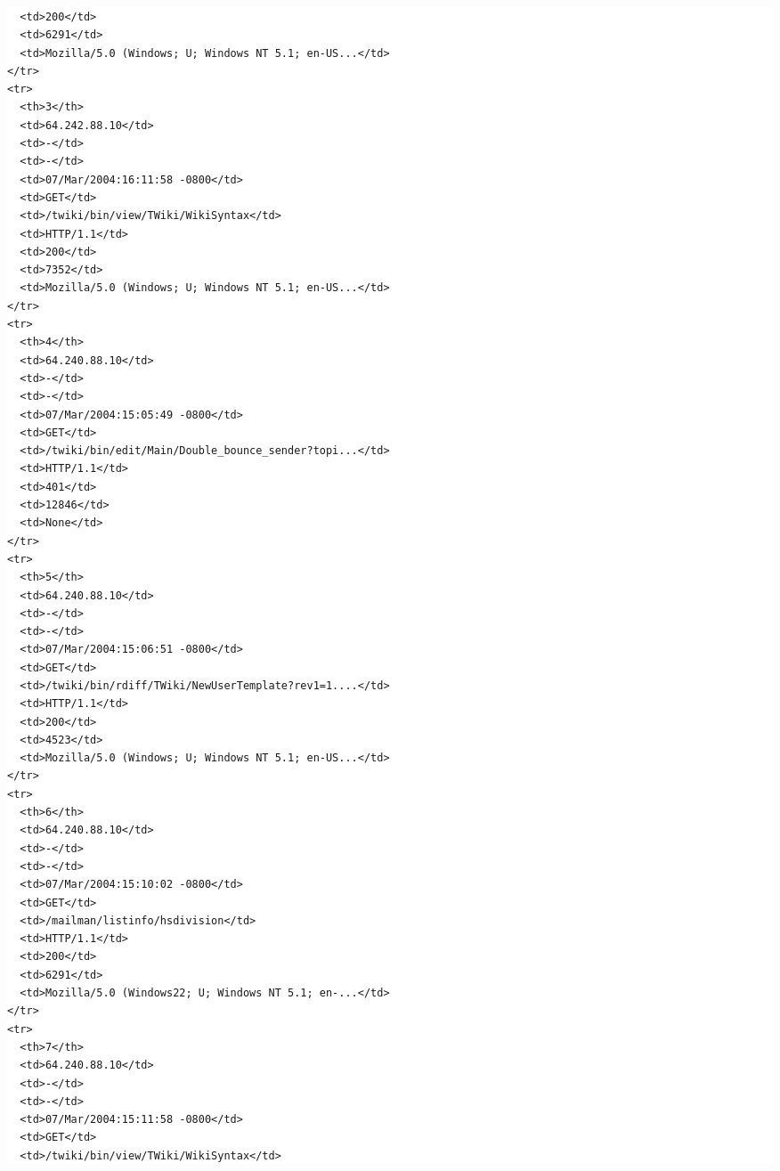      <td>200</td>
      <td>6291</td>
      <td>Mozilla/5.0 (Windows; U; Windows NT 5.1; en-US...</td>
    </tr>
    <tr>
      <th>3</th>
      <td>64.242.88.10</td>
      <td>-</td>
      <td>-</td>
      <td>07/Mar/2004:16:11:58 -0800</td>
      <td>GET</td>
      <td>/twiki/bin/view/TWiki/WikiSyntax</td>
      <td>HTTP/1.1</td>
      <td>200</td>
      <td>7352</td>
      <td>Mozilla/5.0 (Windows; U; Windows NT 5.1; en-US...</td>
    </tr>
    <tr>
      <th>4</th>
      <td>64.240.88.10</td>
      <td>-</td>
      <td>-</td>
      <td>07/Mar/2004:15:05:49 -0800</td>
      <td>GET</td>
      <td>/twiki/bin/edit/Main/Double_bounce_sender?topi...</td>
      <td>HTTP/1.1</td>
      <td>401</td>
      <td>12846</td>
      <td>None</td>
    </tr>
    <tr>
      <th>5</th>
      <td>64.240.88.10</td>
      <td>-</td>
      <td>-</td>
      <td>07/Mar/2004:15:06:51 -0800</td>
      <td>GET</td>
      <td>/twiki/bin/rdiff/TWiki/NewUserTemplate?rev1=1....</td>
      <td>HTTP/1.1</td>
      <td>200</td>
      <td>4523</td>
      <td>Mozilla/5.0 (Windows; U; Windows NT 5.1; en-US...</td>
    </tr>
    <tr>
      <th>6</th>
      <td>64.240.88.10</td>
      <td>-</td>
      <td>-</td>
      <td>07/Mar/2004:15:10:02 -0800</td>
      <td>GET</td>
      <td>/mailman/listinfo/hsdivision</td>
      <td>HTTP/1.1</td>
      <td>200</td>
      <td>6291</td>
      <td>Mozilla/5.0 (Windows22; U; Windows NT 5.1; en-...</td>
    </tr>
    <tr>
      <th>7</th>
      <td>64.240.88.10</td>
      <td>-</td>
      <td>-</td>
      <td>07/Mar/2004:15:11:58 -0800</td>
      <td>GET</td>
      <td>/twiki/bin/view/TWiki/WikiSyntax</td>